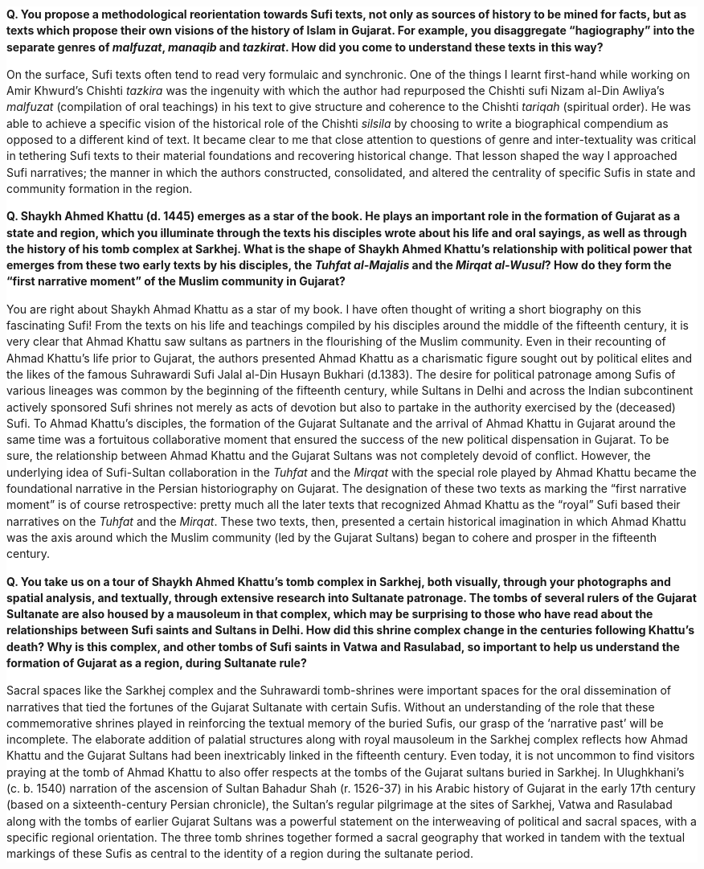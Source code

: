 **Q. You propose a methodological reorientation towards Sufi texts, not only as sources of history to be mined for facts, but as texts which propose their own visions of the history of Islam in Gujarat. For example, you disaggregate “hagiography” into the separate genres of *malfuzat*, *manaqib* and *tazkirat*. How did you come to understand these texts in this way?**

On the surface, Sufi texts often tend to read very formulaic and synchronic. One of the things I learnt first-hand while working on Amir Khwurd’s Chishti *tazkira* was the ingenuity with which the author had repurposed the Chishti sufi Nizam al-Din Awliya’s *malfuzat* (compilation of oral teachings) in his text to give structure and coherence to the Chishti *tariqah* (spiritual order). He was able to achieve a specific vision of the historical role of the Chishti *silsila* by choosing to write a biographical compendium as opposed to a different kind of text. It became clear to me that close attention to questions of genre and inter-textuality was critical in tethering Sufi texts to their material foundations and recovering historical change. That lesson shaped the way I approached Sufi narratives; the manner in which the authors constructed, consolidated, and altered the centrality of specific Sufis in state and community formation in the region.

**Q. Shaykh Ahmed Khattu (d. 1445) emerges as a star of the book. He plays an important role in the formation of Gujarat as a state and region, which you illuminate through the texts his disciples wrote about his life and oral sayings, as well as through the history of his tomb complex at Sarkhej. What is the shape of Shaykh Ahmed Khattu’s relationship with political power that emerges from these two early texts by his disciples, the *Tuhfat al-Majalis* and the *Mirqat al-Wusul*? How do they form the “first narrative moment” of the Muslim community in Gujarat?**

You are right about Shaykh Ahmad Khattu as a star of my book. I have often thought of writing a short biography on this fascinating Sufi! From the texts on his life and teachings compiled by his disciples around the middle of the fifteenth century, it is very clear that Ahmad Khattu saw sultans as partners in the flourishing of the Muslim community. Even in their recounting of Ahmad Khattu’s life prior to Gujarat, the authors presented Ahmad Khattu as a charismatic figure sought out by political elites and the likes of the famous Suhrawardi Sufi Jalal al-Din Husayn Bukhari (d.1383). The desire for political patronage among Sufis of various lineages was common by the beginning of the fifteenth century, while Sultans in Delhi and across the Indian subcontinent actively sponsored Sufi shrines not merely as acts of devotion but also to partake in the authority exercised by the (deceased) Sufi. To Ahmad Khattu’s disciples, the formation of the Gujarat Sultanate and the arrival of Ahmad Khattu in Gujarat around the same time was a fortuitous collaborative moment that ensured the success of the new political dispensation in Gujarat. To be sure, the relationship between Ahmad Khattu and the Gujarat Sultans was not completely devoid of conflict. However, the underlying idea of Sufi-Sultan collaboration in the *Tuhfat* and the *Mirqat* with the special role played by Ahmad Khattu became the foundational narrative in the Persian historiography on Gujarat. The designation of these two texts as marking the “first narrative moment” is of course retrospective: pretty much all the later texts that recognized Ahmad Khattu as the “royal” Sufi based their narratives on the *Tuhfat* and the *Mirqat*. These two texts, then, presented a certain historical imagination in which Ahmad Khattu was the axis around which the Muslim community (led by the Gujarat Sultans) began to cohere and prosper in the fifteenth century.

**Q. You take us on a tour of Shaykh Ahmed Khattu’s tomb complex in Sarkhej, both visually, through your photographs and spatial analysis, and textually, through extensive research into Sultanate patronage. The tombs of several rulers of the Gujarat Sultanate are also housed by a mausoleum in that complex, which may be surprising to those who have read about the relationships between Sufi saints and Sultans in Delhi. How did this shrine complex change in the centuries following Khattu’s death? Why is this complex, and other tombs of Sufi saints in Vatwa and Rasulabad, so important to help us understand the formation of Gujarat as a region, during Sultanate rule?**

Sacral spaces like the Sarkhej complex and the Suhrawardi tomb-shrines were important spaces for the oral dissemination of narratives that tied the fortunes of the Gujarat Sultanate with certain Sufis. Without an understanding of the role that these commemorative shrines played in reinforcing the textual memory of the buried Sufis, our grasp of the ‘narrative past’ will be incomplete. The elaborate addition of palatial structures along with royal mausoleum in the Sarkhej complex reflects how Ahmad Khattu and the Gujarat Sultans had been inextricably linked in the fifteenth century. Even today, it is not uncommon to find visitors praying at the tomb of Ahmad Khattu to also offer respects at the tombs of the Gujarat sultans buried in Sarkhej. In Ulughkhani’s (c. b. 1540) narration of the ascension of Sultan Bahadur Shah (r. 1526-37) in his Arabic history of Gujarat in the early 17th century (based on a sixteenth-century Persian chronicle), the Sultan’s regular pilgrimage at the sites of Sarkhej, Vatwa and Rasulabad along with the tombs of earlier Gujarat Sultans was a powerful statement on the interweaving of political and sacral spaces, with a specific regional orientation. The three tomb shrines together formed a sacral geography that worked in tandem with the textual markings of these Sufis as central to the identity of a region during the sultanate period.